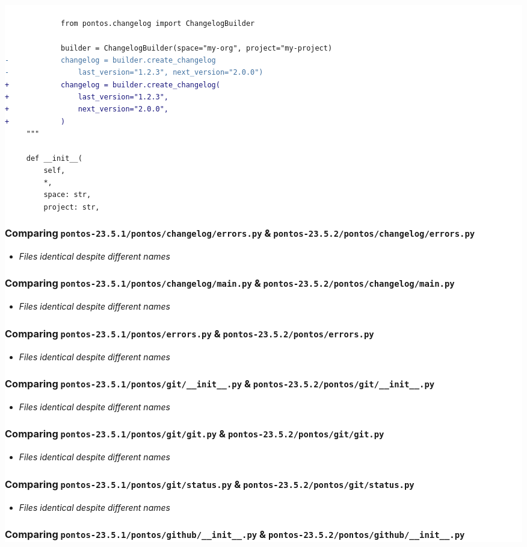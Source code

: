 ```diff
 
             from pontos.changelog import ChangelogBuilder
 
             builder = ChangelogBuilder(space="my-org", project="my-project)
-            changelog = builder.create_changelog
-                last_version="1.2.3", next_version="2.0.0")
+            changelog = builder.create_changelog(
+                last_version="1.2.3",
+                next_version="2.0.0",
+            )
     """
 
     def __init__(
         self,
         *,
         space: str,
         project: str,
```

### Comparing `pontos-23.5.1/pontos/changelog/errors.py` & `pontos-23.5.2/pontos/changelog/errors.py`

 * *Files identical despite different names*

### Comparing `pontos-23.5.1/pontos/changelog/main.py` & `pontos-23.5.2/pontos/changelog/main.py`

 * *Files identical despite different names*

### Comparing `pontos-23.5.1/pontos/errors.py` & `pontos-23.5.2/pontos/errors.py`

 * *Files identical despite different names*

### Comparing `pontos-23.5.1/pontos/git/__init__.py` & `pontos-23.5.2/pontos/git/__init__.py`

 * *Files identical despite different names*

### Comparing `pontos-23.5.1/pontos/git/git.py` & `pontos-23.5.2/pontos/git/git.py`

 * *Files identical despite different names*

### Comparing `pontos-23.5.1/pontos/git/status.py` & `pontos-23.5.2/pontos/git/status.py`

 * *Files identical despite different names*

### Comparing `pontos-23.5.1/pontos/github/__init__.py` & `pontos-23.5.2/pontos/github/__init__.py`
